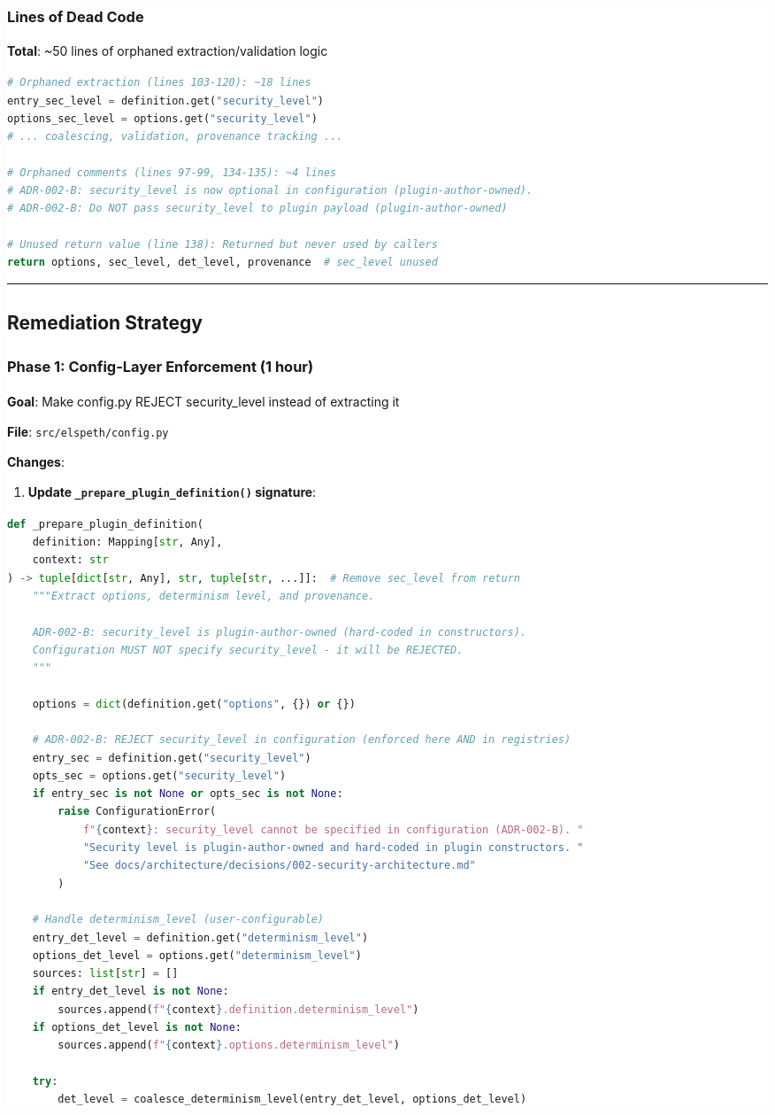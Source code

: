 ### Lines of Dead Code

**Total**: ~50 lines of orphaned extraction/validation logic

```python
# Orphaned extraction (lines 103-120): ~18 lines
entry_sec_level = definition.get("security_level")
options_sec_level = options.get("security_level")
# ... coalescing, validation, provenance tracking ...

# Orphaned comments (lines 97-99, 134-135): ~4 lines
# ADR-002-B: security_level is now optional in configuration (plugin-author-owned).
# ADR-002-B: Do NOT pass security_level to plugin payload (plugin-author-owned)

# Unused return value (line 138): Returned but never used by callers
return options, sec_level, det_level, provenance  # sec_level unused
```

---

## Remediation Strategy

### Phase 1: Config-Layer Enforcement (1 hour)

**Goal**: Make config.py REJECT security_level instead of extracting it

**File**: `src/elspeth/config.py`

**Changes**:

1. **Update `_prepare_plugin_definition()` signature**:
```python
def _prepare_plugin_definition(
    definition: Mapping[str, Any],
    context: str
) -> tuple[dict[str, Any], str, tuple[str, ...]]:  # Remove sec_level from return
    """Extract options, determinism level, and provenance.

    ADR-002-B: security_level is plugin-author-owned (hard-coded in constructors).
    Configuration MUST NOT specify security_level - it will be REJECTED.
    """

    options = dict(definition.get("options", {}) or {})

    # ADR-002-B: REJECT security_level in configuration (enforced here AND in registries)
    entry_sec = definition.get("security_level")
    opts_sec = options.get("security_level")
    if entry_sec is not None or opts_sec is not None:
        raise ConfigurationError(
            f"{context}: security_level cannot be specified in configuration (ADR-002-B). "
            "Security level is plugin-author-owned and hard-coded in plugin constructors. "
            "See docs/architecture/decisions/002-security-architecture.md"
        )

    # Handle determinism_level (user-configurable)
    entry_det_level = definition.get("determinism_level")
    options_det_level = options.get("determinism_level")
    sources: list[str] = []
    if entry_det_level is not None:
        sources.append(f"{context}.definition.determinism_level")
    if options_det_level is not None:
        sources.append(f"{context}.options.determinism_level")

    try:
        det_level = coalesce_determinism_level(entry_det_level, options_det_level)
```